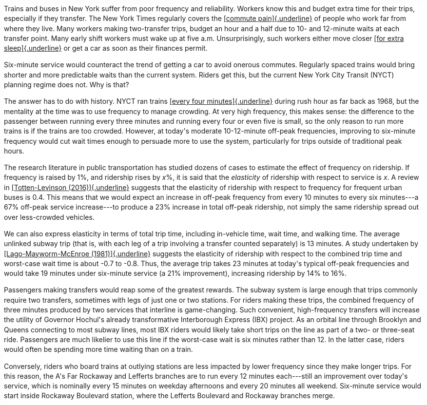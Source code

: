 Trains and buses in New York suffer from poor frequency and reliability. Workers know this and budget extra time for their trips, especially if they transfer. The New York Times regularly covers the [[commute pain]{.underline}](https://www.nytimes.com/2017/11/28/nyregion/new-york-subway-funding-real-estate.html) of people who work far from where they live. Many workers making two-transfer trips, budget an hour and a half due to 10- and 12-minute waits at each transfer point. Many early shift workers must wake up at five a.m. Unsurprisingly, such workers either move closer [[for extra sleep]{.underline}](https://www.nytimes.com/2018/11/01/realestate/searching-for-an-extra-hour-of-sleep.html) or get a car as soon as their finances permit.

Six-minute service would counteract the trend of getting a car to avoid onerous commutes. Regularly spaced trains would bring shorter and more predictable waits than the current system. Riders get this, but the current New York City Transit (NYCT) planning regime does not. Why is that?

The answer has to do with history. NYCT ran trains [[every four minutes]{.underline}](https://erausa.org/pdf/bulletin/1960s/1968/1968-12-bulletin.pdf#page=4) during rush hour as far back as 1968, but the mentality at the time was to use frequency to manage crowding. At very high frequency, this makes sense: the difference to the passenger between running every three minutes and running every four or even five is small, so the only reason to run more trains is if the trains are too crowded. However, at today's moderate 10-12-minute off-peak frequencies, improving to six-minute frequency would cut wait times enough to persuade more to use the system, particularly for trips outside of traditional peak hours.

The research literature in public transportation has studied dozens of cases to estimate the effect of frequency on ridership. If frequency is raised by 1%, and ridership rises by *x*%, it is said that the *elasticity* of ridership with respect to service is *x*. A review in [[Totten-Levinson (2016)]{.underline}](https://digitalcommons.usf.edu/cgi/viewcontent.cgi?article=1487&context=jpt) suggests that the elasticity of ridership with respect to frequency for frequent urban buses is 0.4. This means that we would expect an increase in off-peak frequency from every 10 minutes to every six minutes---a 67% off-peak service increase---to produce a 23% increase in total off-peak ridership, not simply the same ridership spread out over less-crowded vehicles.

We can also express elasticity in terms of total trip time, including in-vehicle time, wait time, and walking time. The average unlinked subway trip (that is, with each leg of a trip involving a transfer counted separately) is 13 minutes. A study undertaken by [[Lago-Mayworm-McEnroe (1981)]{.underline}](https://onlinepubs.trb.org/Onlinepubs/trr/1981/818/818-003.pdf) suggests the elasticity of ridership with respect to the combined trip time and worst-case wait time is about -0.7 to -0.8. Thus, the average trip takes 23 minutes at today's typical off-peak frequencies and would take 19 minutes under six-minute service (a 21% improvement), increasing ridership by 14% to 16%.

Passengers making transfers would reap some of the greatest rewards. The subway system is large enough that trips commonly require two transfers, sometimes with legs of just one or two stations. For riders making these trips, the combined frequency of three minutes produced by two services that interline is game-changing. Such convenient, high-frequency transfers will increase the utility of Governor Hochul's already transformative Interborough Express (IBX) project. As an orbital line through Brooklyn and Queens connecting to most subway lines, most IBX riders would likely take short trips on the line as part of a two- or three-seat ride. Passengers are much likelier to use this line if the worst-case wait is six minutes rather than 12. In the latter case, riders would often be spending more time waiting than on a train.

Conversely, riders who board trains at outlying stations are less impacted by lower frequency since they make longer trips. For this reason, the A's Far Rockaway and Lefferts branches are to run every 12 minutes each---still an improvement over today's service, which is nominally every 15 minutes on weekday afternoons and every 20 minutes all weekend. Six-minute service would start inside Rockaway Boulevard station, where the Lefferts Boulevard and Rockaway branches merge.
